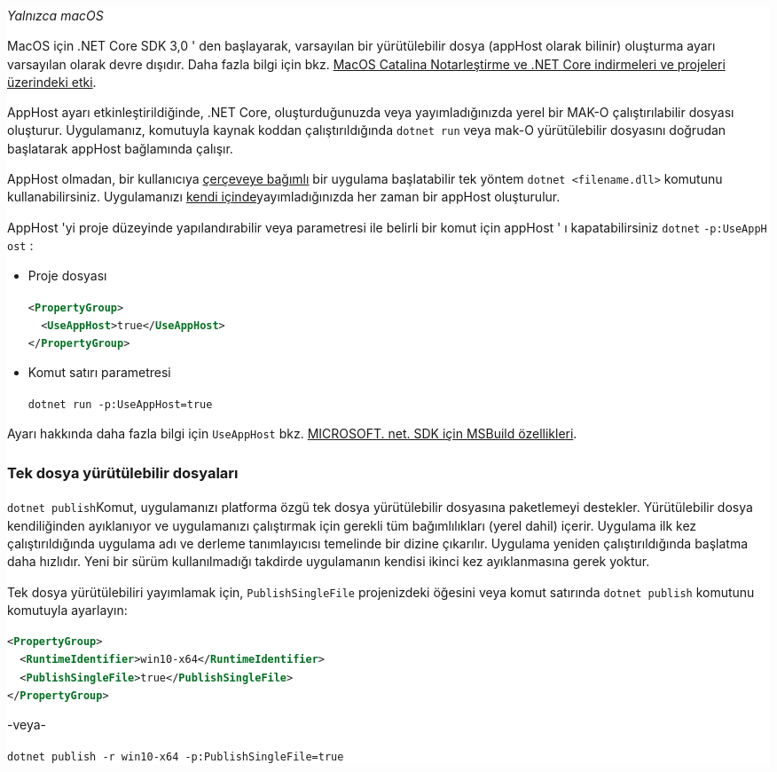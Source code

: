 *Yalnızca macOS*

MacOS için .NET Core SDK 3,0 ' den başlayarak, varsayılan bir yürütülebilir dosya (appHost olarak bilinir) oluşturma ayarı varsayılan olarak devre dışıdır. Daha fazla bilgi için bkz. [MacOS Catalina Notarleştirme ve .NET Core indirmeleri ve projeleri üzerindeki etki](../install/macos-notarization-issues.md).

AppHost ayarı etkinleştirildiğinde, .NET Core, oluşturduğunuzda veya yayımladığınızda yerel bir MAK-O çalıştırılabilir dosyası oluşturur. Uygulamanız, komutuyla kaynak koddan çalıştırıldığında `dotnet run` veya mak-O yürütülebilir dosyasını doğrudan başlatarak appHost bağlamında çalışır.

AppHost olmadan, bir kullanıcıya [çerçeveye bağımlı](../deploying/index.md#publish-framework-dependent) bir uygulama başlatabilir tek yöntem `dotnet <filename.dll>` komutunu kullanabilirsiniz. Uygulamanızı [kendi içinde](../deploying/index.md#publish-self-contained)yayımladığınızda her zaman bir appHost oluşturulur.

AppHost 'yi proje düzeyinde yapılandırabilir veya parametresi ile belirli bir komut için appHost ' ı kapatabilirsiniz `dotnet` `-p:UseAppHost` :

- Proje dosyası

  ```xml
  <PropertyGroup>
    <UseAppHost>true</UseAppHost>
  </PropertyGroup>
  ```

- Komut satırı parametresi

  ```dotnetcli
  dotnet run -p:UseAppHost=true
  ```

Ayarı hakkında daha fazla bilgi için `UseAppHost` bkz. [MICROSOFT. net. SDK için MSBuild özellikleri](../project-sdk/msbuild-props.md#useapphost).

### <a name="single-file-executables"></a>Tek dosya yürütülebilir dosyaları

`dotnet publish`Komut, uygulamanızı platforma özgü tek dosya yürütülebilir dosyasına paketlemeyi destekler. Yürütülebilir dosya kendiliğinden ayıklanıyor ve uygulamanızı çalıştırmak için gerekli tüm bağımlılıkları (yerel dahil) içerir. Uygulama ilk kez çalıştırıldığında uygulama adı ve derleme tanımlayıcısı temelinde bir dizine çıkarılır. Uygulama yeniden çalıştırıldığında başlatma daha hızlıdır. Yeni bir sürüm kullanılmadığı takdirde uygulamanın kendisi ikinci kez ayıklanmasına gerek yoktur.

Tek dosya yürütülebiliri yayımlamak için, `PublishSingleFile` projenizdeki öğesini veya komut satırında `dotnet publish` komutunu komutuyla ayarlayın:

```xml
<PropertyGroup>
  <RuntimeIdentifier>win10-x64</RuntimeIdentifier>
  <PublishSingleFile>true</PublishSingleFile>
</PropertyGroup>
```

-veya-

```dotnetcli
dotnet publish -r win10-x64 -p:PublishSingleFile=true
```
